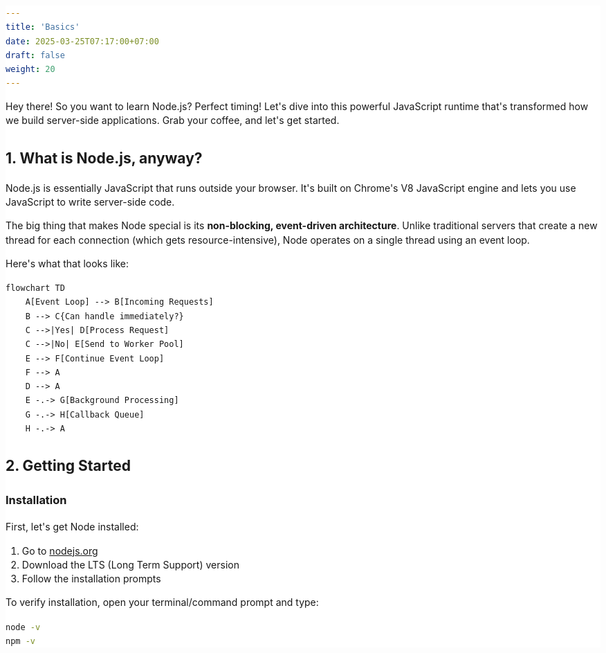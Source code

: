 ```yaml
---
title: 'Basics'
date: 2025-03-25T07:17:00+07:00
draft: false
weight: 20
---
```


Hey there! So you want to learn Node.js? Perfect timing! Let's dive into this powerful JavaScript runtime that's transformed how we build server-side applications. Grab your coffee, and let's get started.

## 1. What is Node.js, anyway?

Node.js is essentially JavaScript that runs outside your browser. It's built on Chrome's V8 JavaScript engine and lets you use JavaScript to write server-side code.

The big thing that makes Node special is its **non-blocking, event-driven architecture**. Unlike traditional servers that create a new thread for each connection (which gets resource-intensive), Node operates on a single thread using an event loop.

Here's what that looks like:

```mermaid
flowchart TD
    A[Event Loop] --> B[Incoming Requests]
    B --> C{Can handle immediately?}
    C -->|Yes| D[Process Request]
    C -->|No| E[Send to Worker Pool]
    E --> F[Continue Event Loop]
    F --> A
    D --> A
    E -.-> G[Background Processing]
    G -.-> H[Callback Queue]
    H -.-> A
```

## 2. Getting Started

### Installation

First, let's get Node installed:

1. Go to [nodejs.org](https://nodejs.org/)
2. Download the LTS (Long Term Support) version
3. Follow the installation prompts

To verify installation, open your terminal/command prompt and type:

```bash
node -v
npm -v
```
